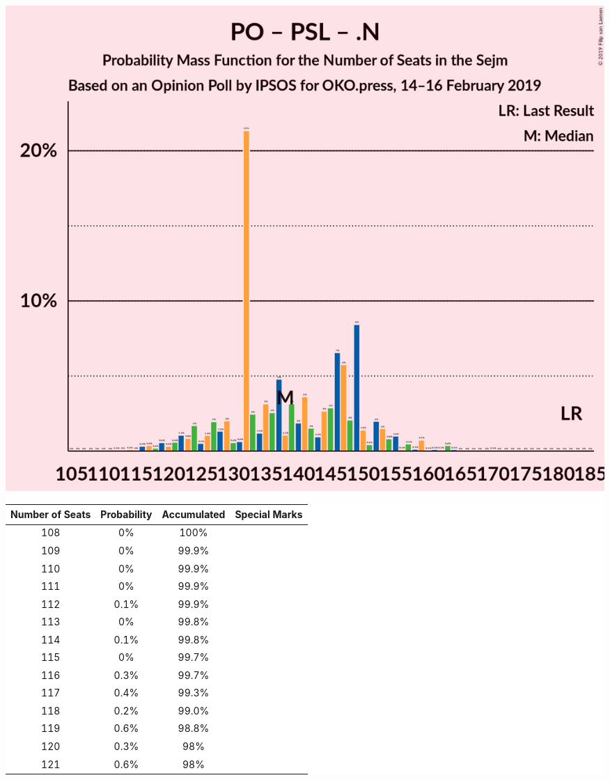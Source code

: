 ![Graph with seats probability mass function not yet produced](2019-02-16-IPSOS-coalitions-seats-pmf-po–psl–n.png "Seats Probability Mass Function")

| Number of Seats | Probability | Accumulated | Special Marks |
|:---------------:|:-----------:|:-----------:|:-------------:|
| 108 | 0% | 100% |  |
| 109 | 0% | 99.9% |  |
| 110 | 0% | 99.9% |  |
| 111 | 0% | 99.9% |  |
| 112 | 0.1% | 99.9% |  |
| 113 | 0% | 99.8% |  |
| 114 | 0.1% | 99.8% |  |
| 115 | 0% | 99.7% |  |
| 116 | 0.3% | 99.7% |  |
| 117 | 0.4% | 99.3% |  |
| 118 | 0.2% | 99.0% |  |
| 119 | 0.6% | 98.8% |  |
| 120 | 0.3% | 98% |  |
| 121 | 0.6% | 98% |  |